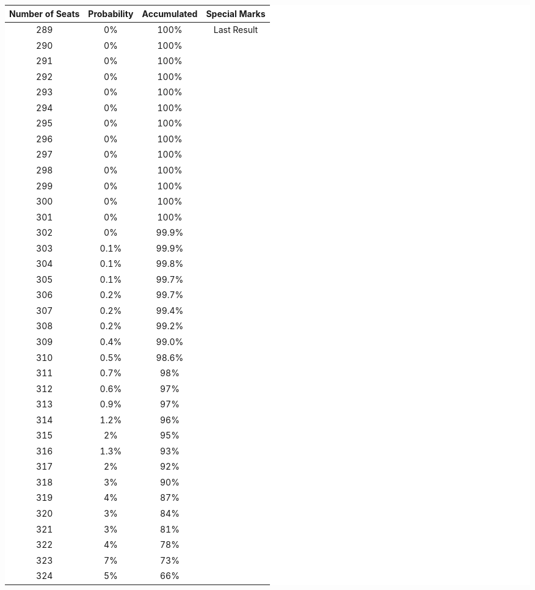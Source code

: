 
| Number of Seats | Probability | Accumulated | Special Marks |
|:---------------:|:-----------:|:-----------:|:-------------:|
| 289 | 0% | 100% | Last Result |
| 290 | 0% | 100% |  |
| 291 | 0% | 100% |  |
| 292 | 0% | 100% |  |
| 293 | 0% | 100% |  |
| 294 | 0% | 100% |  |
| 295 | 0% | 100% |  |
| 296 | 0% | 100% |  |
| 297 | 0% | 100% |  |
| 298 | 0% | 100% |  |
| 299 | 0% | 100% |  |
| 300 | 0% | 100% |  |
| 301 | 0% | 100% |  |
| 302 | 0% | 99.9% |  |
| 303 | 0.1% | 99.9% |  |
| 304 | 0.1% | 99.8% |  |
| 305 | 0.1% | 99.7% |  |
| 306 | 0.2% | 99.7% |  |
| 307 | 0.2% | 99.4% |  |
| 308 | 0.2% | 99.2% |  |
| 309 | 0.4% | 99.0% |  |
| 310 | 0.5% | 98.6% |  |
| 311 | 0.7% | 98% |  |
| 312 | 0.6% | 97% |  |
| 313 | 0.9% | 97% |  |
| 314 | 1.2% | 96% |  |
| 315 | 2% | 95% |  |
| 316 | 1.3% | 93% |  |
| 317 | 2% | 92% |  |
| 318 | 3% | 90% |  |
| 319 | 4% | 87% |  |
| 320 | 3% | 84% |  |
| 321 | 3% | 81% |  |
| 322 | 4% | 78% |  |
| 323 | 7% | 73% |  |
| 324 | 5% | 66% |  |